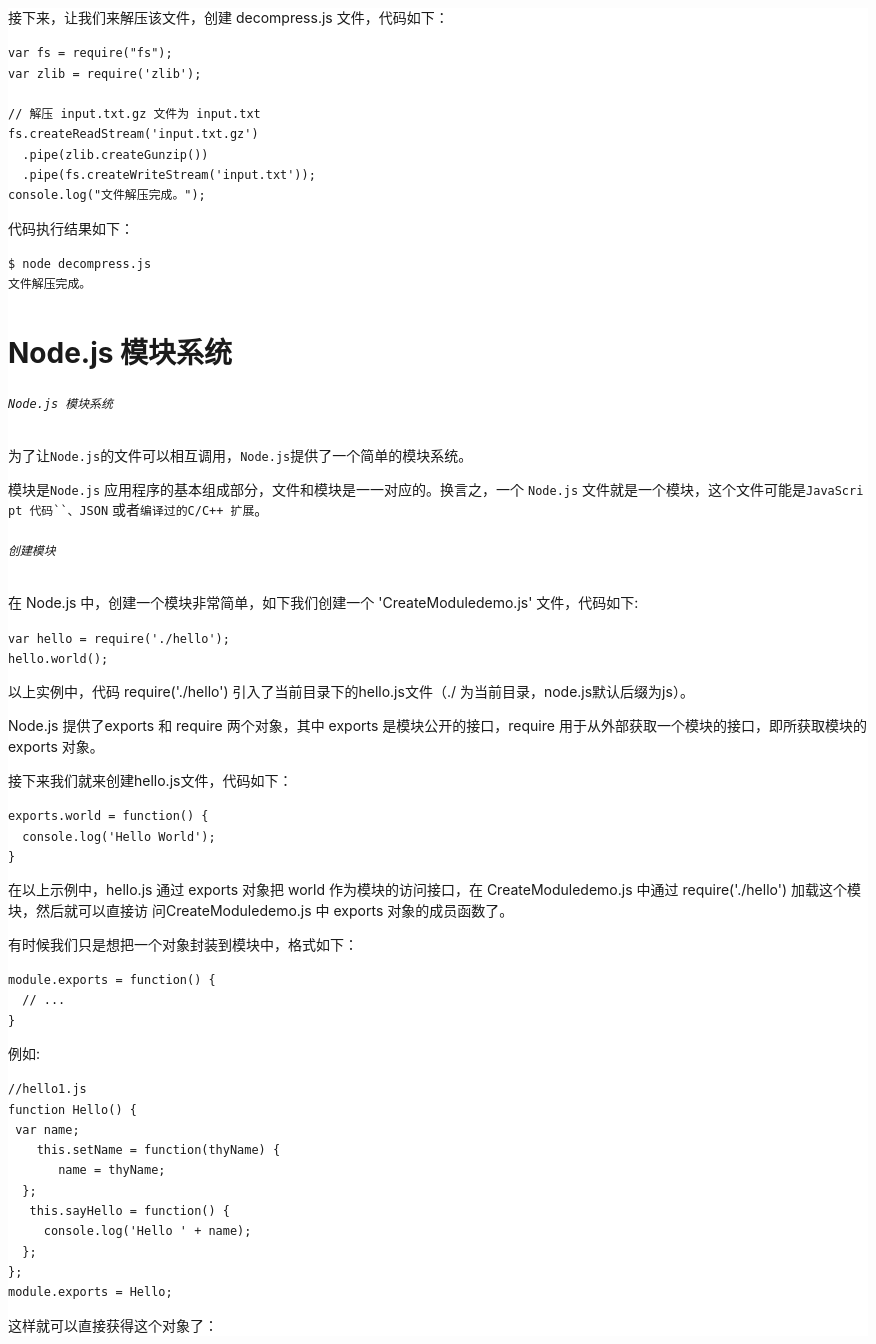 接下来，让我们来解压该文件，创建 decompress.js 文件，代码如下：
```
var fs = require("fs");
var zlib = require('zlib');

// 解压 input.txt.gz 文件为 input.txt
fs.createReadStream('input.txt.gz')
  .pipe(zlib.createGunzip())
  .pipe(fs.createWriteStream('input.txt'));
console.log("文件解压完成。");
```
代码执行结果如下：
```
$ node decompress.js
文件解压完成。
```
# Node.js 模块系统
###### `Node.js 模块系统`

为了让`Node.js`的文件可以相互调用，`Node.js`提供了一个简单的模块系统。

模块是`Node.js` 应用程序的基本组成部分，文件和模块是一一对应的。换言之，一个 `Node.js` 文件就是一个模块，这个文件可能是`JavaScript 代码``、JSON` 或者`编译过的C/C++ 扩展`。

###### `创建模块`

在 Node.js 中，创建一个模块非常简单，如下我们创建一个 'CreateModuledemo.js' 文件，代码如下:
```
var hello = require('./hello');
hello.world();
```
以上实例中，代码 require('./hello') 引入了当前目录下的hello.js文件（./ 为当前目录，node.js默认后缀为js）。

Node.js 提供了exports 和 require 两个对象，其中 exports 是模块公开的接口，require 用于从外部获取一个模块的接口，即所获取模块的 exports 对象。

接下来我们就来创建hello.js文件，代码如下：
```
exports.world = function() {
  console.log('Hello World');
}
```
在以上示例中，hello.js 通过 exports 对象把 world 作为模块的访问接口，在 CreateModuledemo.js 中通过 require('./hello') 加载这个模块，然后就可以直接访 问CreateModuledemo.js 中 exports 对象的成员函数了。

有时候我们只是想把一个对象封装到模块中，格式如下：
```
module.exports = function() {
  // ...
}
```

例如:

```
//hello1.js
function Hello() {
 var name;
    this.setName = function(thyName) {
       name = thyName;
  };
   this.sayHello = function() {
     console.log('Hello ' + name);
  };
};
module.exports = Hello;
```
这样就可以直接获得这个对象了：
```
```